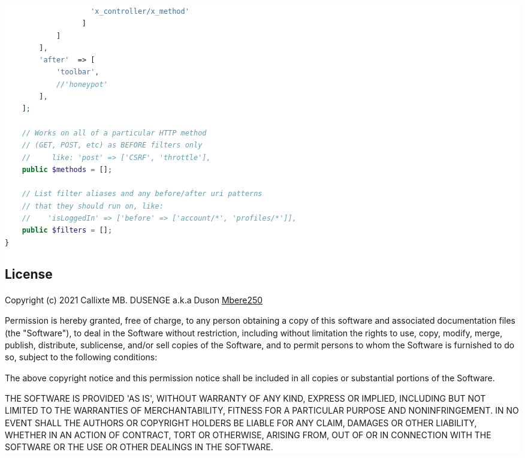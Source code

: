 ```php
                    'x_controller/x_method'
				  ]
			]
		],
		'after'  => [
			'toolbar',
			//'honeypot'
		],
	];

	// Works on all of a particular HTTP method
	// (GET, POST, etc) as BEFORE filters only
	//     like: 'post' => ['CSRF', 'throttle'],
	public $methods = [];

	// List filter aliases and any before/after uri patterns
	// that they should run on, like:
	//    'isLoggedIn' => ['before' => ['account/*', 'profiles/*']],
	public $filters = [];
}


```

## License
 Copyright (c) 2021 Callixte MB. DUSENGE a.k.a Duson [Mbere250]( https://github.com/Mbere250) 


Permission is hereby granted, free of charge, to any person obtaining a copy of this software and associated documentation files (the "Software"), to deal in the Software without restriction, including without limitation the rights to use, copy, modify, merge, publish, distribute, sublicense, and/or sell copies of the Software, and to permit persons to whom the Software is furnished to do so, subject to the following conditions:

The above copyright notice and this permission notice shall be included in all copies or substantial portions of the Software.

THE SOFTWARE IS PROVIDED 'AS IS', WITHOUT WARRANTY OF ANY KIND, EXPRESS OR IMPLIED, INCLUDING BUT NOT LIMITED TO THE WARRANTIES OF MERCHANTABILITY, FITNESS FOR A PARTICULAR PURPOSE AND NONINFRINGEMENT. IN NO EVENT SHALL THE AUTHORS OR COPYRIGHT HOLDERS BE LIABLE FOR ANY CLAIM, DAMAGES OR OTHER LIABILITY, WHETHER IN AN ACTION OF CONTRACT, TORT OR OTHERWISE, ARISING FROM, OUT OF OR IN CONNECTION WITH THE SOFTWARE OR THE USE OR OTHER DEALINGS IN THE SOFTWARE.
